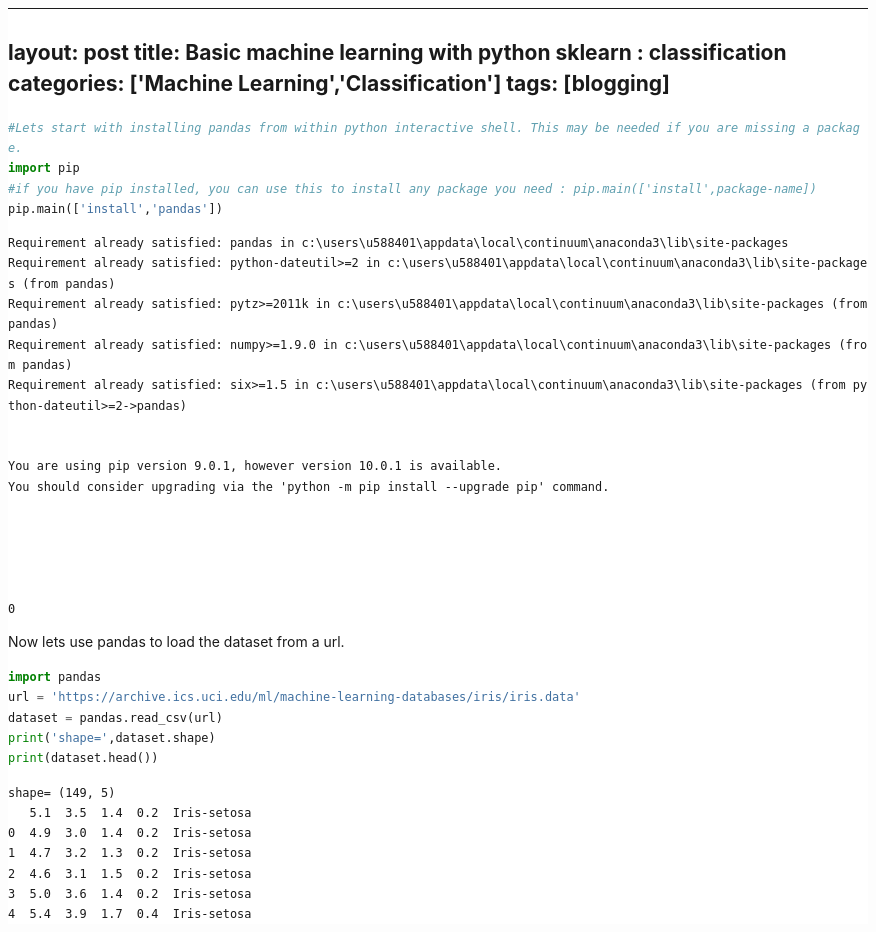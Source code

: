 
---
layout: post
title: Basic machine learning with python sklearn : classification
categories: ['Machine Learning','Classification']
tags: [blogging]
---

```python
#Lets start with installing pandas from within python interactive shell. This may be needed if you are missing a package.
import pip
#if you have pip installed, you can use this to install any package you need : pip.main(['install',package-name])
pip.main(['install','pandas']) 
```

    Requirement already satisfied: pandas in c:\users\u588401\appdata\local\continuum\anaconda3\lib\site-packages
    Requirement already satisfied: python-dateutil>=2 in c:\users\u588401\appdata\local\continuum\anaconda3\lib\site-packages (from pandas)
    Requirement already satisfied: pytz>=2011k in c:\users\u588401\appdata\local\continuum\anaconda3\lib\site-packages (from pandas)
    Requirement already satisfied: numpy>=1.9.0 in c:\users\u588401\appdata\local\continuum\anaconda3\lib\site-packages (from pandas)
    Requirement already satisfied: six>=1.5 in c:\users\u588401\appdata\local\continuum\anaconda3\lib\site-packages (from python-dateutil>=2->pandas)
    

    You are using pip version 9.0.1, however version 10.0.1 is available.
    You should consider upgrading via the 'python -m pip install --upgrade pip' command.
    




    0



Now lets use pandas to load the dataset from a url.


```python
import pandas
url = 'https://archive.ics.uci.edu/ml/machine-learning-databases/iris/iris.data'
dataset = pandas.read_csv(url)
print('shape=',dataset.shape)
print(dataset.head())
```

    shape= (149, 5)
       5.1  3.5  1.4  0.2  Iris-setosa
    0  4.9  3.0  1.4  0.2  Iris-setosa
    1  4.7  3.2  1.3  0.2  Iris-setosa
    2  4.6  3.1  1.5  0.2  Iris-setosa
    3  5.0  3.6  1.4  0.2  Iris-setosa
    4  5.4  3.9  1.7  0.4  Iris-setosa
    